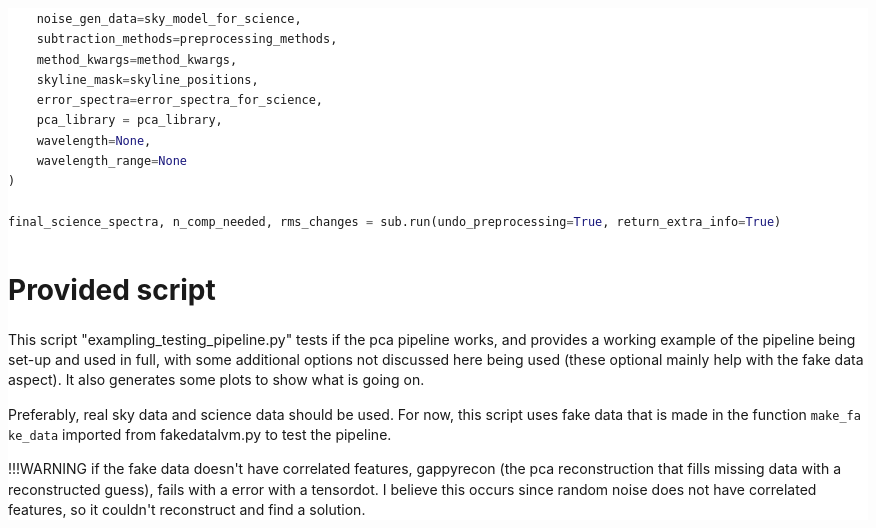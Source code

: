 ```python
    noise_gen_data=sky_model_for_science, 
    subtraction_methods=preprocessing_methods, 
    method_kwargs=method_kwargs,
    skyline_mask=skyline_positions,
    error_spectra=error_spectra_for_science,
    pca_library = pca_library,
    wavelength=None, 
    wavelength_range=None
)

final_science_spectra, n_comp_needed, rms_changes = sub.run(undo_preprocessing=True, return_extra_info=True)
```

# Provided script

This script "exampling\_testing\_pipeline.py" tests if the pca pipeline works, and provides a working example of the pipeline being set-up and used in full, with some additional options not discussed here being used (these optional mainly help with the fake data aspect). It also generates some plots to show what is going on.

Preferably, real sky data and science data should be used. For now, this script uses fake data that is made in the function `make_fake_data` imported from fakedatalvm.py to test the pipeline.

!!!WARNING if the fake data doesn't have correlated features, gappyrecon (the pca reconstruction that fills missing data with a reconstructed guess), fails with a error with a tensordot. I believe this occurs since random noise does not have correlated features, so it couldn't reconstruct and find a solution.